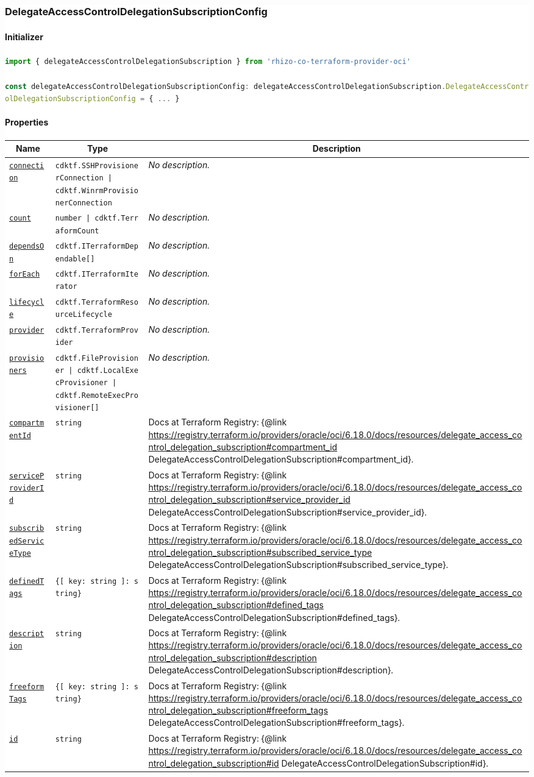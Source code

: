 ### DelegateAccessControlDelegationSubscriptionConfig <a name="DelegateAccessControlDelegationSubscriptionConfig" id="rhizo-co-terraform-provider-oci.delegateAccessControlDelegationSubscription.DelegateAccessControlDelegationSubscriptionConfig"></a>

#### Initializer <a name="Initializer" id="rhizo-co-terraform-provider-oci.delegateAccessControlDelegationSubscription.DelegateAccessControlDelegationSubscriptionConfig.Initializer"></a>

```typescript
import { delegateAccessControlDelegationSubscription } from 'rhizo-co-terraform-provider-oci'

const delegateAccessControlDelegationSubscriptionConfig: delegateAccessControlDelegationSubscription.DelegateAccessControlDelegationSubscriptionConfig = { ... }
```

#### Properties <a name="Properties" id="Properties"></a>

| **Name** | **Type** | **Description** |
| --- | --- | --- |
| <code><a href="#rhizo-co-terraform-provider-oci.delegateAccessControlDelegationSubscription.DelegateAccessControlDelegationSubscriptionConfig.property.connection">connection</a></code> | <code>cdktf.SSHProvisionerConnection \| cdktf.WinrmProvisionerConnection</code> | *No description.* |
| <code><a href="#rhizo-co-terraform-provider-oci.delegateAccessControlDelegationSubscription.DelegateAccessControlDelegationSubscriptionConfig.property.count">count</a></code> | <code>number \| cdktf.TerraformCount</code> | *No description.* |
| <code><a href="#rhizo-co-terraform-provider-oci.delegateAccessControlDelegationSubscription.DelegateAccessControlDelegationSubscriptionConfig.property.dependsOn">dependsOn</a></code> | <code>cdktf.ITerraformDependable[]</code> | *No description.* |
| <code><a href="#rhizo-co-terraform-provider-oci.delegateAccessControlDelegationSubscription.DelegateAccessControlDelegationSubscriptionConfig.property.forEach">forEach</a></code> | <code>cdktf.ITerraformIterator</code> | *No description.* |
| <code><a href="#rhizo-co-terraform-provider-oci.delegateAccessControlDelegationSubscription.DelegateAccessControlDelegationSubscriptionConfig.property.lifecycle">lifecycle</a></code> | <code>cdktf.TerraformResourceLifecycle</code> | *No description.* |
| <code><a href="#rhizo-co-terraform-provider-oci.delegateAccessControlDelegationSubscription.DelegateAccessControlDelegationSubscriptionConfig.property.provider">provider</a></code> | <code>cdktf.TerraformProvider</code> | *No description.* |
| <code><a href="#rhizo-co-terraform-provider-oci.delegateAccessControlDelegationSubscription.DelegateAccessControlDelegationSubscriptionConfig.property.provisioners">provisioners</a></code> | <code>cdktf.FileProvisioner \| cdktf.LocalExecProvisioner \| cdktf.RemoteExecProvisioner[]</code> | *No description.* |
| <code><a href="#rhizo-co-terraform-provider-oci.delegateAccessControlDelegationSubscription.DelegateAccessControlDelegationSubscriptionConfig.property.compartmentId">compartmentId</a></code> | <code>string</code> | Docs at Terraform Registry: {@link https://registry.terraform.io/providers/oracle/oci/6.18.0/docs/resources/delegate_access_control_delegation_subscription#compartment_id DelegateAccessControlDelegationSubscription#compartment_id}. |
| <code><a href="#rhizo-co-terraform-provider-oci.delegateAccessControlDelegationSubscription.DelegateAccessControlDelegationSubscriptionConfig.property.serviceProviderId">serviceProviderId</a></code> | <code>string</code> | Docs at Terraform Registry: {@link https://registry.terraform.io/providers/oracle/oci/6.18.0/docs/resources/delegate_access_control_delegation_subscription#service_provider_id DelegateAccessControlDelegationSubscription#service_provider_id}. |
| <code><a href="#rhizo-co-terraform-provider-oci.delegateAccessControlDelegationSubscription.DelegateAccessControlDelegationSubscriptionConfig.property.subscribedServiceType">subscribedServiceType</a></code> | <code>string</code> | Docs at Terraform Registry: {@link https://registry.terraform.io/providers/oracle/oci/6.18.0/docs/resources/delegate_access_control_delegation_subscription#subscribed_service_type DelegateAccessControlDelegationSubscription#subscribed_service_type}. |
| <code><a href="#rhizo-co-terraform-provider-oci.delegateAccessControlDelegationSubscription.DelegateAccessControlDelegationSubscriptionConfig.property.definedTags">definedTags</a></code> | <code>{[ key: string ]: string}</code> | Docs at Terraform Registry: {@link https://registry.terraform.io/providers/oracle/oci/6.18.0/docs/resources/delegate_access_control_delegation_subscription#defined_tags DelegateAccessControlDelegationSubscription#defined_tags}. |
| <code><a href="#rhizo-co-terraform-provider-oci.delegateAccessControlDelegationSubscription.DelegateAccessControlDelegationSubscriptionConfig.property.description">description</a></code> | <code>string</code> | Docs at Terraform Registry: {@link https://registry.terraform.io/providers/oracle/oci/6.18.0/docs/resources/delegate_access_control_delegation_subscription#description DelegateAccessControlDelegationSubscription#description}. |
| <code><a href="#rhizo-co-terraform-provider-oci.delegateAccessControlDelegationSubscription.DelegateAccessControlDelegationSubscriptionConfig.property.freeformTags">freeformTags</a></code> | <code>{[ key: string ]: string}</code> | Docs at Terraform Registry: {@link https://registry.terraform.io/providers/oracle/oci/6.18.0/docs/resources/delegate_access_control_delegation_subscription#freeform_tags DelegateAccessControlDelegationSubscription#freeform_tags}. |
| <code><a href="#rhizo-co-terraform-provider-oci.delegateAccessControlDelegationSubscription.DelegateAccessControlDelegationSubscriptionConfig.property.id">id</a></code> | <code>string</code> | Docs at Terraform Registry: {@link https://registry.terraform.io/providers/oracle/oci/6.18.0/docs/resources/delegate_access_control_delegation_subscription#id DelegateAccessControlDelegationSubscription#id}. |